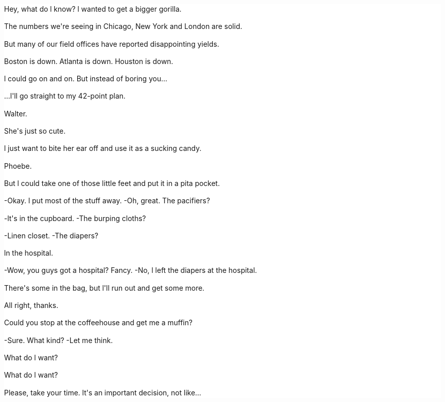 Hey, what do l know?
l wanted to get a bigger gorilla.

The numbers we're seeing in Chicago,
New York and London are solid.

But many of our field offices
have reported disappointing yields.

Boston is down. Atlanta is down.
Houston is down.

l could go on and on.
But instead of boring you...

...l'll go straight to my 42-point plan.

Walter.

She's just so cute.

l just want to bite her ear off
and use it as a sucking candy.

Phoebe.

But l could take one of those little feet
and put it in a pita pocket.

-Okay. l put most of the stuff away.
-Oh, great. The pacifiers?

-lt's in the cupboard.
-The burping cloths?

-Linen closet.
-The diapers?

ln the hospital.

-Wow, you guys got a hospital? Fancy.
-No, l left the diapers at the hospital.

There's some in the bag,
but l'll run out and get some more.

All right, thanks.

Could you stop at the coffeehouse
and get me a muffin?

-Sure. What kind?
-Let me think.

What do l want?

What do l want?

Please, take your time.
lt's an important decision, not like...
